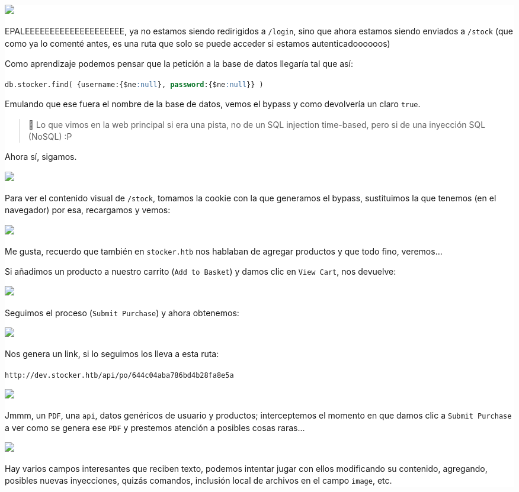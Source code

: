 <img src="https://raw.githubusercontent.com/lanzt/blog/main/assets/images/HTB/stocker/523burp_res_login_ContentTypeJSON_nosqli_NEnull_SQLiDONE_redirectTOstock.png" style="width: 60%;"/>

EPALEEEEEEEEEEEEEEEEEEEE, ya no estamos siendo redirigidos a `/login`, sino que ahora estamos siendo enviados a `/stock` (que como ya lo comenté antes, es una ruta que solo se puede acceder si estamos autenticadoooooos)

Como aprendizaje podemos pensar que la petición a la base de datos llegaría tal que así:

```sql
db.stocker.find( {username:{$ne:null}, password:{$ne:null}} )
```

Emulando que ese fuera el nombre de la base de datos, vemos el bypass y como devolvería un claro `true`.

> 🎇 Lo que vimos en la web principal si era una pista, no de un SQL injection time-based, pero si de una inyección SQL (NoSQL) :P

Ahora sí, sigamos.

<img src="https://raw.githubusercontent.com/lanzt/blog/main/assets/images/HTB/stocker/523google_gif_squeletonDancing.gif" style="width: 50%;"/>

Para ver el contenido visual de `/stock`, tomamos la cookie con la que generamos el bypass, sustituimos la que tenemos (en el navegador) por esa, recargamos y vemos:

<img src="https://raw.githubusercontent.com/lanzt/blog/main/assets/images/HTB/stocker/523page80dev_stock.png" style="width: 100%;"/>

Me gusta, recuerdo que también en `stocker.htb` nos hablaban de agregar productos y que todo fino, veremos...

Si añadimos un producto a nuestro carrito (`Add to Basket`) y damos clic en `View Cart`, nos devuelve:

<img src="https://raw.githubusercontent.com/lanzt/blog/main/assets/images/HTB/stocker/523page80dev_stock_yourCart.png" style="width: 100%;"/>

Seguimos el proceso (`Submit Purchase`) y ahora obtenemos:

<img src="https://raw.githubusercontent.com/lanzt/blog/main/assets/images/HTB/stocker/523page80dev_stock_thankyouforPurchase.png" style="width: 100%;"/>

Nos genera un link, si lo seguimos los lleva a esta ruta:

```html
http://dev.stocker.htb/api/po/644c04aba786bd4b28fa8e5a
```

<img src="https://raw.githubusercontent.com/lanzt/blog/main/assets/images/HTB/stocker/523page80dev_api_po_idOrder_PDF.png" style="width: 100%;"/>

Jmmm, un `PDF`, una `api`, datos genéricos de usuario y productos; interceptemos el momento en que damos clic a `Submit Purchase` a ver como se genera ese `PDF` y prestemos atención a posibles cosas raras...

<img src="https://raw.githubusercontent.com/lanzt/blog/main/assets/images/HTB/stocker/523burp_reqYres_api_generatingOFpdf.png" style="width: 100%;"/>

Hay varios campos interesantes que reciben texto, podemos intentar jugar con ellos modificando su contenido, agregando, posibles nuevas inyecciones, quizás comandos, inclusión local de archivos en el campo `image`, etc. 
